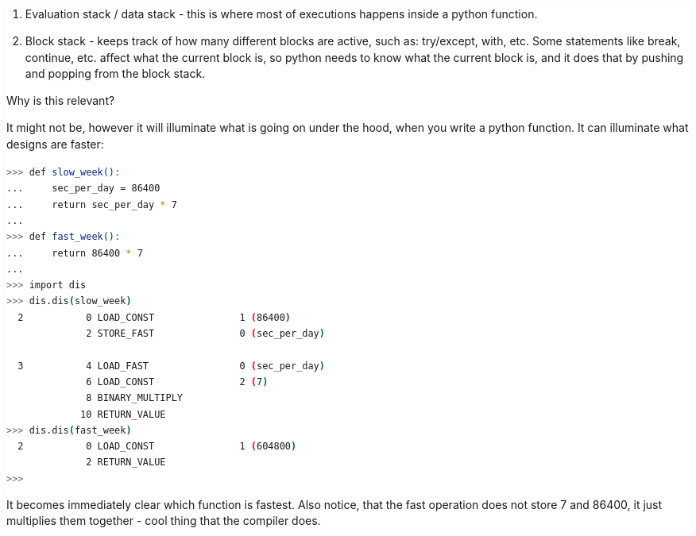 1. Evaluation stack / data stack - this is where most of executions happens inside a python function.

2. Block stack - keeps track of how many different blocks are active, such as: try/except, with, etc. Some statements like break, continue, etc. affect what the current block is, so python needs to know what the current block is, and it does that by pushing and popping from the block stack.

Why is this relevant?

It might not be, however it will illuminate what is going on under the hood, when you write a python function. It can illuminate what designs are faster:

```sh
>>> def slow_week():
...     sec_per_day = 86400
...     return sec_per_day * 7
...
>>> def fast_week():
...     return 86400 * 7
...
>>> import dis
>>> dis.dis(slow_week)
  2           0 LOAD_CONST               1 (86400)
              2 STORE_FAST               0 (sec_per_day)

  3           4 LOAD_FAST                0 (sec_per_day)
              6 LOAD_CONST               2 (7)
              8 BINARY_MULTIPLY
             10 RETURN_VALUE
>>> dis.dis(fast_week)
  2           0 LOAD_CONST               1 (604800)
              2 RETURN_VALUE
>>>
```

It becomes immediately clear which function is fastest. Also notice, that the fast operation does not store 7 and 86400, it just multiplies them together - cool thing that the compiler does.

[^1]: There are scenarios where the arguments get larger than one byte can represent. The argument will then be split over mutliple bytes, however it will always be a multiple of 2.
